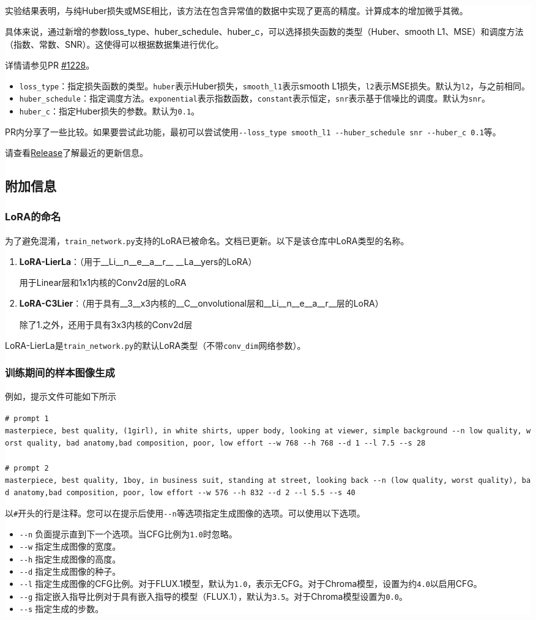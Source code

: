 实验结果表明，与纯Huber损失或MSE相比，该方法在包含异常值的数据中实现了更高的精度。计算成本的增加微乎其微。

具体来说，通过新增的参数loss_type、huber_schedule、huber_c，可以选择损失函数的类型（Huber、smooth L1、MSE）和调度方法（指数、常数、SNR）。这使得可以根据数据集进行优化。

详情请参见PR [#1228](https://github.com/kohya-ss/sd-scripts/pull/1228/)。

- `loss_type`：指定损失函数的类型。`huber`表示Huber损失，`smooth_l1`表示smooth L1损失，`l2`表示MSE损失。默认为`l2`，与之前相同。
- `huber_schedule`：指定调度方法。`exponential`表示指数函数，`constant`表示恒定，`snr`表示基于信噪比的调度。默认为`snr`。
- `huber_c`：指定Huber损失的参数。默认为`0.1`。

PR内分享了一些比较。如果要尝试此功能，最初可以尝试使用`--loss_type smooth_l1 --huber_schedule snr --huber_c 0.1`等。

请查看[Release](https://github.com/kohya-ss/sd-scripts/releases)了解最近的更新信息。

## 附加信息

### LoRA的命名

为了避免混淆，`train_network.py`支持的LoRA已被命名。文档已更新。以下是该仓库中LoRA类型的名称。

1. __LoRA-LierLa__：（用于__Li__n__e__a__r__ __La__yers的LoRA）

    用于Linear层和1x1内核的Conv2d层的LoRA

2. __LoRA-C3Lier__：（用于具有__3__x3内核的__C__onvolutional层和__Li__n__e__a__r__层的LoRA）

    除了1.之外，还用于具有3x3内核的Conv2d层
    
LoRA-LierLa是`train_network.py`的默认LoRA类型（不带`conv_dim`网络参数）。


### 训练期间的样本图像生成
  例如，提示文件可能如下所示

```
# prompt 1
masterpiece, best quality, (1girl), in white shirts, upper body, looking at viewer, simple background --n low quality, worst quality, bad anatomy,bad composition, poor, low effort --w 768 --h 768 --d 1 --l 7.5 --s 28

# prompt 2
masterpiece, best quality, 1boy, in business suit, standing at street, looking back --n (low quality, worst quality), bad anatomy,bad composition, poor, low effort --w 576 --h 832 --d 2 --l 5.5 --s 40
```

  以`#`开头的行是注释。您可以在提示后使用`--n`等选项指定生成图像的选项。可以使用以下选项。

  * `--n` 负面提示直到下一个选项。当CFG比例为`1.0`时忽略。
  * `--w` 指定生成图像的宽度。
  * `--h` 指定生成图像的高度。
  * `--d` 指定生成图像的种子。
  * `--l` 指定生成图像的CFG比例。对于FLUX.1模型，默认为`1.0`，表示无CFG。对于Chroma模型，设置为约`4.0`以启用CFG。
  * `--g` 指定嵌入指导比例对于具有嵌入指导的模型（FLUX.1），默认为`3.5`。对于Chroma模型设置为`0.0`。
  * `--s` 指定生成的步数。
